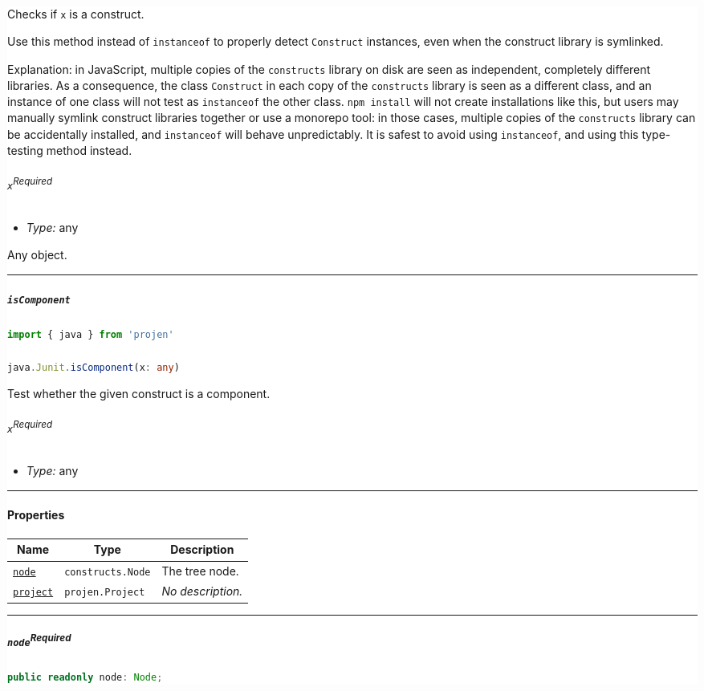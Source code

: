 Checks if `x` is a construct.

Use this method instead of `instanceof` to properly detect `Construct`
instances, even when the construct library is symlinked.

Explanation: in JavaScript, multiple copies of the `constructs` library on
disk are seen as independent, completely different libraries. As a
consequence, the class `Construct` in each copy of the `constructs` library
is seen as a different class, and an instance of one class will not test as
`instanceof` the other class. `npm install` will not create installations
like this, but users may manually symlink construct libraries together or
use a monorepo tool: in those cases, multiple copies of the `constructs`
library can be accidentally installed, and `instanceof` will behave
unpredictably. It is safest to avoid using `instanceof`, and using
this type-testing method instead.

###### `x`<sup>Required</sup> <a name="x" id="projen.java.Junit.isConstruct.parameter.x"></a>

- *Type:* any

Any object.

---

##### `isComponent` <a name="isComponent" id="projen.java.Junit.isComponent"></a>

```typescript
import { java } from 'projen'

java.Junit.isComponent(x: any)
```

Test whether the given construct is a component.

###### `x`<sup>Required</sup> <a name="x" id="projen.java.Junit.isComponent.parameter.x"></a>

- *Type:* any

---

#### Properties <a name="Properties" id="Properties"></a>

| **Name** | **Type** | **Description** |
| --- | --- | --- |
| <code><a href="#projen.java.Junit.property.node">node</a></code> | <code>constructs.Node</code> | The tree node. |
| <code><a href="#projen.java.Junit.property.project">project</a></code> | <code>projen.Project</code> | *No description.* |

---

##### `node`<sup>Required</sup> <a name="node" id="projen.java.Junit.property.node"></a>

```typescript
public readonly node: Node;
```
